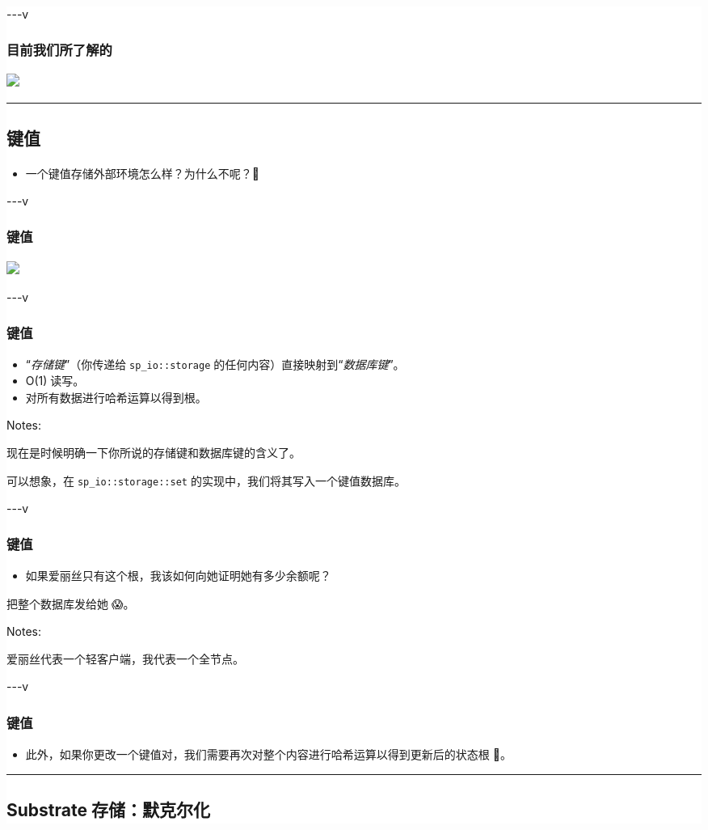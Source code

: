 ---v

### 目前我们所了解的

<img style="width: 900px;" src="./img/dev-storage-2.svg" />

---

## 键值

- 一个键值存储外部环境怎么样？为什么不呢？🙈

---v

### 键值

<img style="width: 1200px;" src="./img/dev-kv-backend.svg" />

---v

### 键值

- “_存储键_”（你传递给 `sp_io::storage` 的任何内容）直接映射到“_数据库键_”。
- O(1) 读写。
- 对所有数据进行哈希运算以得到根。

Notes:

现在是时候明确一下你所说的存储键和数据库键的含义了。

可以想象，在 `sp_io::storage::set` 的实现中，我们将其写入一个键值数据库。

---v

### 键值

- 如果爱丽丝只有这个根，我该如何向她证明她有多少余额呢？

把整个数据库发给她 😱。



Notes:

爱丽丝代表一个轻客户端，我代表一个全节点。

---v

### 键值

- 此外，如果你更改一个键值对，我们需要再次对整个内容进行哈希运算以得到更新后的状态根 🤦。

---

## Substrate 存储：默克尔化
